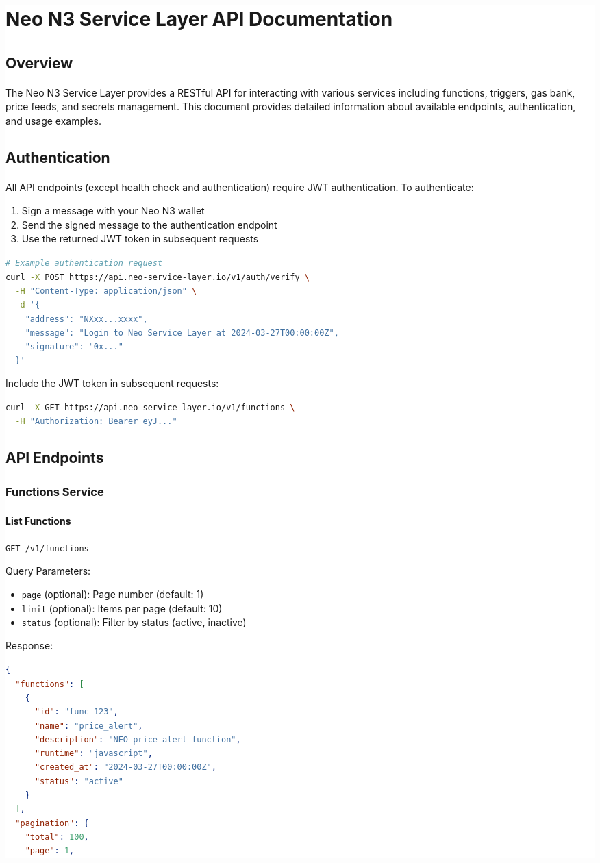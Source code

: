 # Neo N3 Service Layer API Documentation

## Overview

The Neo N3 Service Layer provides a RESTful API for interacting with various services including functions, triggers, gas bank, price feeds, and secrets management. This document provides detailed information about available endpoints, authentication, and usage examples.

## Authentication

All API endpoints (except health check and authentication) require JWT authentication. To authenticate:

1. Sign a message with your Neo N3 wallet
2. Send the signed message to the authentication endpoint
3. Use the returned JWT token in subsequent requests

```bash
# Example authentication request
curl -X POST https://api.neo-service-layer.io/v1/auth/verify \
  -H "Content-Type: application/json" \
  -d '{
    "address": "NXxx...xxxx",
    "message": "Login to Neo Service Layer at 2024-03-27T00:00:00Z",
    "signature": "0x..."
  }'
```

Include the JWT token in subsequent requests:

```bash
curl -X GET https://api.neo-service-layer.io/v1/functions \
  -H "Authorization: Bearer eyJ..."
```

## API Endpoints

### Functions Service

#### List Functions
```http
GET /v1/functions
```

Query Parameters:
- `page` (optional): Page number (default: 1)
- `limit` (optional): Items per page (default: 10)
- `status` (optional): Filter by status (active, inactive)

Response:
```json
{
  "functions": [
    {
      "id": "func_123",
      "name": "price_alert",
      "description": "NEO price alert function",
      "runtime": "javascript",
      "created_at": "2024-03-27T00:00:00Z",
      "status": "active"
    }
  ],
  "pagination": {
    "total": 100,
    "page": 1,
```